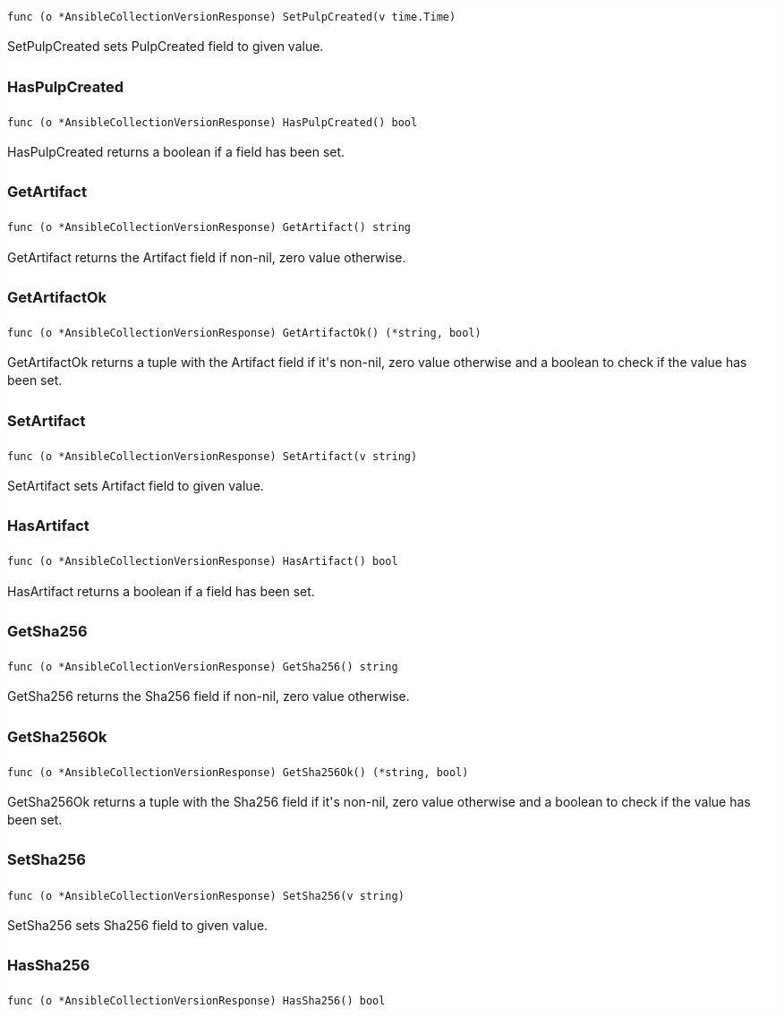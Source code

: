 `func (o *AnsibleCollectionVersionResponse) SetPulpCreated(v time.Time)`

SetPulpCreated sets PulpCreated field to given value.

### HasPulpCreated

`func (o *AnsibleCollectionVersionResponse) HasPulpCreated() bool`

HasPulpCreated returns a boolean if a field has been set.

### GetArtifact

`func (o *AnsibleCollectionVersionResponse) GetArtifact() string`

GetArtifact returns the Artifact field if non-nil, zero value otherwise.

### GetArtifactOk

`func (o *AnsibleCollectionVersionResponse) GetArtifactOk() (*string, bool)`

GetArtifactOk returns a tuple with the Artifact field if it's non-nil, zero value otherwise
and a boolean to check if the value has been set.

### SetArtifact

`func (o *AnsibleCollectionVersionResponse) SetArtifact(v string)`

SetArtifact sets Artifact field to given value.

### HasArtifact

`func (o *AnsibleCollectionVersionResponse) HasArtifact() bool`

HasArtifact returns a boolean if a field has been set.

### GetSha256

`func (o *AnsibleCollectionVersionResponse) GetSha256() string`

GetSha256 returns the Sha256 field if non-nil, zero value otherwise.

### GetSha256Ok

`func (o *AnsibleCollectionVersionResponse) GetSha256Ok() (*string, bool)`

GetSha256Ok returns a tuple with the Sha256 field if it's non-nil, zero value otherwise
and a boolean to check if the value has been set.

### SetSha256

`func (o *AnsibleCollectionVersionResponse) SetSha256(v string)`

SetSha256 sets Sha256 field to given value.

### HasSha256

`func (o *AnsibleCollectionVersionResponse) HasSha256() bool`
